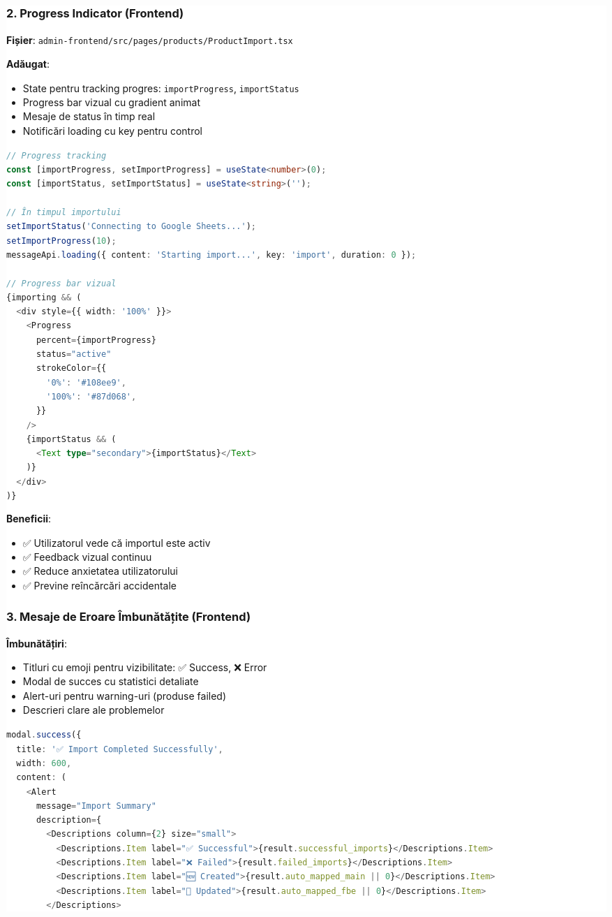 ### 2. Progress Indicator (Frontend)

**Fișier**: `admin-frontend/src/pages/products/ProductImport.tsx`

**Adăugat**:
- State pentru tracking progres: `importProgress`, `importStatus`
- Progress bar vizual cu gradient animat
- Mesaje de status în timp real
- Notificări loading cu key pentru control

```typescript
// Progress tracking
const [importProgress, setImportProgress] = useState<number>(0);
const [importStatus, setImportStatus] = useState<string>('');

// În timpul importului
setImportStatus('Connecting to Google Sheets...');
setImportProgress(10);
messageApi.loading({ content: 'Starting import...', key: 'import', duration: 0 });

// Progress bar vizual
{importing && (
  <div style={{ width: '100%' }}>
    <Progress 
      percent={importProgress} 
      status="active"
      strokeColor={{
        '0%': '#108ee9',
        '100%': '#87d068',
      }}
    />
    {importStatus && (
      <Text type="secondary">{importStatus}</Text>
    )}
  </div>
)}
```

**Beneficii**:
- ✅ Utilizatorul vede că importul este activ
- ✅ Feedback vizual continuu
- ✅ Reduce anxietatea utilizatorului
- ✅ Previne reîncărcări accidentale

### 3. Mesaje de Eroare Îmbunătățite (Frontend)

**Îmbunătățiri**:
- Titluri cu emoji pentru vizibilitate: ✅ Success, ❌ Error
- Modal de succes cu statistici detaliate
- Alert-uri pentru warning-uri (produse failed)
- Descrieri clare ale problemelor

```typescript
modal.success({
  title: '✅ Import Completed Successfully',
  width: 600,
  content: (
    <Alert
      message="Import Summary"
      description={
        <Descriptions column={2} size="small">
          <Descriptions.Item label="✅ Successful">{result.successful_imports}</Descriptions.Item>
          <Descriptions.Item label="❌ Failed">{result.failed_imports}</Descriptions.Item>
          <Descriptions.Item label="🆕 Created">{result.auto_mapped_main || 0}</Descriptions.Item>
          <Descriptions.Item label="🔄 Updated">{result.auto_mapped_fbe || 0}</Descriptions.Item>
        </Descriptions>
```